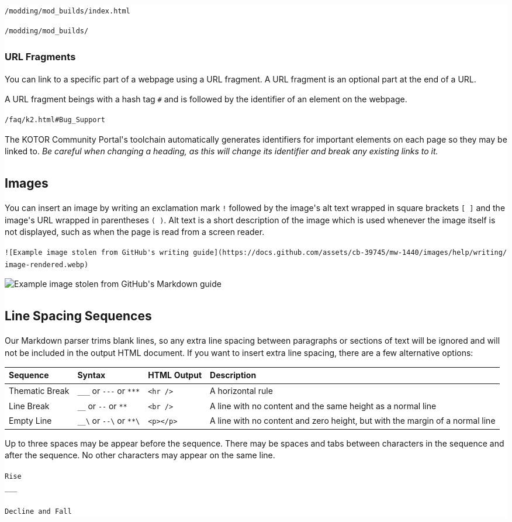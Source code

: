 `/modding/mod_builds/index.html`

`/modding/mod_builds/`

### URL Fragments

You can link to a specific part of a webpage using a URL fragment. A URL fragment is an optional part at the end of a URL.

A URL fragment beings with a hash tag `#` and is followed by the identifier of an element on the webpage.

`/faq/k2.html#Bug_Support`

The KOTOR Community Portal's toolchain automatically generates identifiers for important elements on each page so they may be linked to. _Be careful when changing a heading, as this will change its identifier and break any existing links to it._

## Images

You can insert an image by writing an exclamation mark `!` followed by the image's alt text wrapped in square brackets `[ ]` and the image's URL wrapped in parentheses `( )`. Alt text is a short description of the image which is used whenever the image itself is not displayed, such as when the page is read from a screen reader.

`![Example image stolen from GitHub's writing guide](https://docs.github.com/assets/cb-39745/mw-1440/images/help/writing/image-rendered.webp)`

<img src="https://docs.github.com/assets/cb-39745/mw-1440/images/help/writing/image-rendered.webp" alt="Example image stolen from GitHub's Markdown guide" height="100px"/>

## Line Spacing Sequences

Our Markdown parser trims blank lines, so any extra line spacing between paragraphs or sections of text will be ignored and will not be included in the output HTML document. If you want to insert extra line spacing, there are a few alternative options:

| Sequence       |Syntax                  | HTML Output | Description                                                                  |
| :------------- |:---------------------- | :---------- | :--------------------------------------------------------------------------- |
| Thematic Break |`___` or `---` or `***` | `<hr />`    | A horizontal rule                                                            |
| Line Break     |`__` or `--` or `**`    | `<br />`    | A line with no content and the same height as a normal line                  |
| Empty Line     |`__\` or `--\` or `**\` | `<p></p>`   | A line with no content and zero height, but with the margin of a normal line |

Up to three spaces may be appear before the sequence. There may be spaces and tabs between characters in the sequence and after the sequence. No other characters may appear on the same line.

```
Rise
___

Decline and Fall

```

